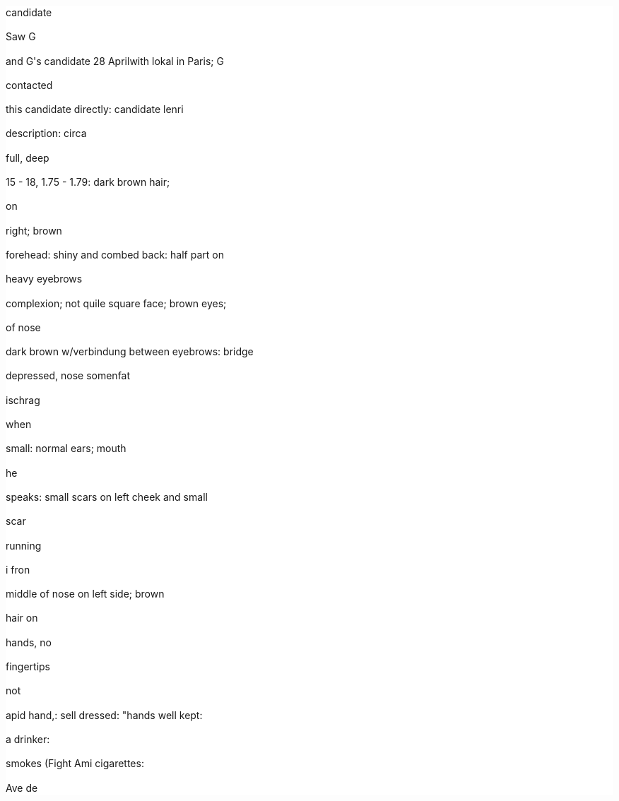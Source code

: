 candidate

Saw G

and G's candidate 28 Aprilwith lokal in Paris; G

contacted

this candidate directly: candidate lenri

description: circa

full, deep

15 - 18, 1.75 - 1.79: dark brown hair;

on

right; brown

forehead: shiny and combed back: half part on

heavy eyebrows

complexion; not quile square face; brown eyes;

of nose

dark brown w/verbindung between eyebrows: bridge

depressed, nose somenfat

ischrag

when

small: normal ears; mouth

he

speaks: small scars on left cheek and small

scar

running

i fron

middle of nose on left side; brown

hair on

hands, no

fingertips

not

apid hand,: sell dressed: "hands well kept:

a drinker:

smokes (Fight Ami cigarettes:

Ave de
